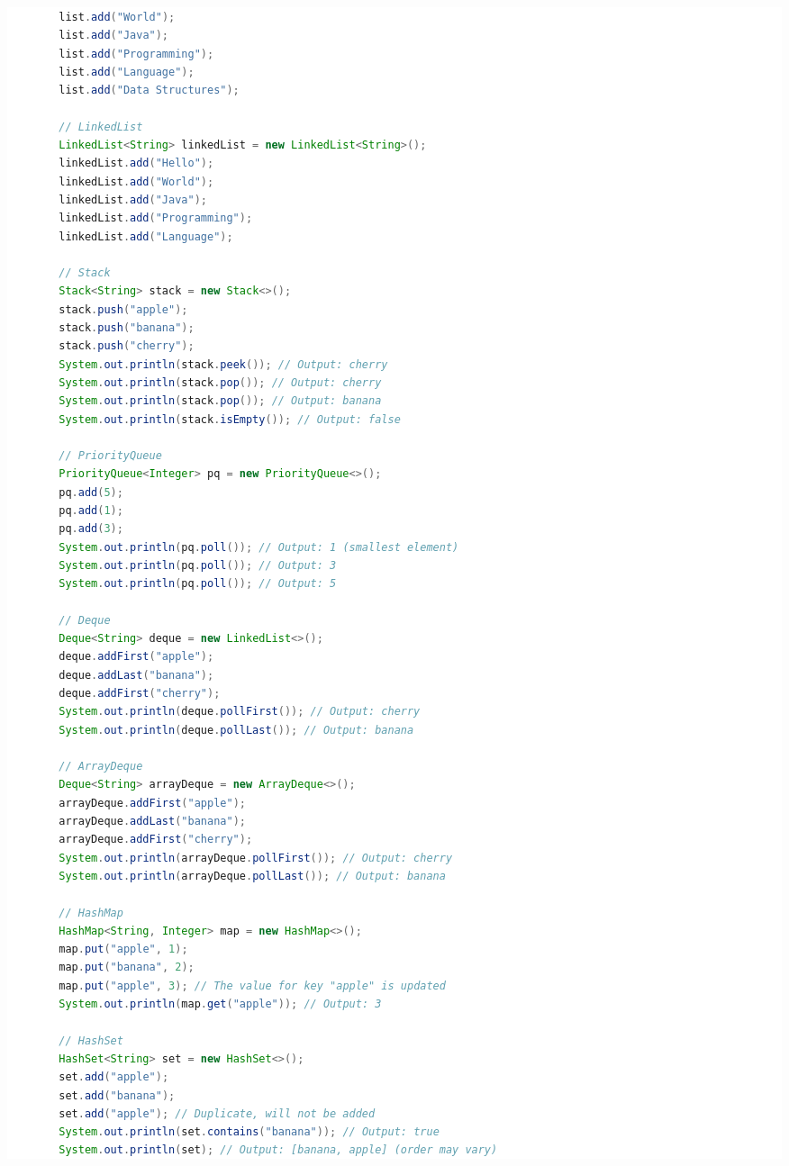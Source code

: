 ```java
        list.add("World");
        list.add("Java");
        list.add("Programming");
        list.add("Language");
        list.add("Data Structures");

        // LinkedList
        LinkedList<String> linkedList = new LinkedList<String>();
        linkedList.add("Hello");
        linkedList.add("World");
        linkedList.add("Java");
        linkedList.add("Programming");
        linkedList.add("Language");

        // Stack
        Stack<String> stack = new Stack<>();
        stack.push("apple");
        stack.push("banana");
        stack.push("cherry");
        System.out.println(stack.peek()); // Output: cherry
        System.out.println(stack.pop()); // Output: cherry
        System.out.println(stack.pop()); // Output: banana
        System.out.println(stack.isEmpty()); // Output: false

        // PriorityQueue
        PriorityQueue<Integer> pq = new PriorityQueue<>();
        pq.add(5);
        pq.add(1);
        pq.add(3);
        System.out.println(pq.poll()); // Output: 1 (smallest element)
        System.out.println(pq.poll()); // Output: 3
        System.out.println(pq.poll()); // Output: 5

        // Deque
        Deque<String> deque = new LinkedList<>();
        deque.addFirst("apple");
        deque.addLast("banana");
        deque.addFirst("cherry");
        System.out.println(deque.pollFirst()); // Output: cherry
        System.out.println(deque.pollLast()); // Output: banana

        // ArrayDeque
        Deque<String> arrayDeque = new ArrayDeque<>();
        arrayDeque.addFirst("apple");
        arrayDeque.addLast("banana");
        arrayDeque.addFirst("cherry");
        System.out.println(arrayDeque.pollFirst()); // Output: cherry
        System.out.println(arrayDeque.pollLast()); // Output: banana

        // HashMap
        HashMap<String, Integer> map = new HashMap<>();
        map.put("apple", 1);
        map.put("banana", 2);
        map.put("apple", 3); // The value for key "apple" is updated
        System.out.println(map.get("apple")); // Output: 3

        // HashSet
        HashSet<String> set = new HashSet<>();
        set.add("apple");
        set.add("banana");
        set.add("apple"); // Duplicate, will not be added
        System.out.println(set.contains("banana")); // Output: true
        System.out.println(set); // Output: [banana, apple] (order may vary)
```